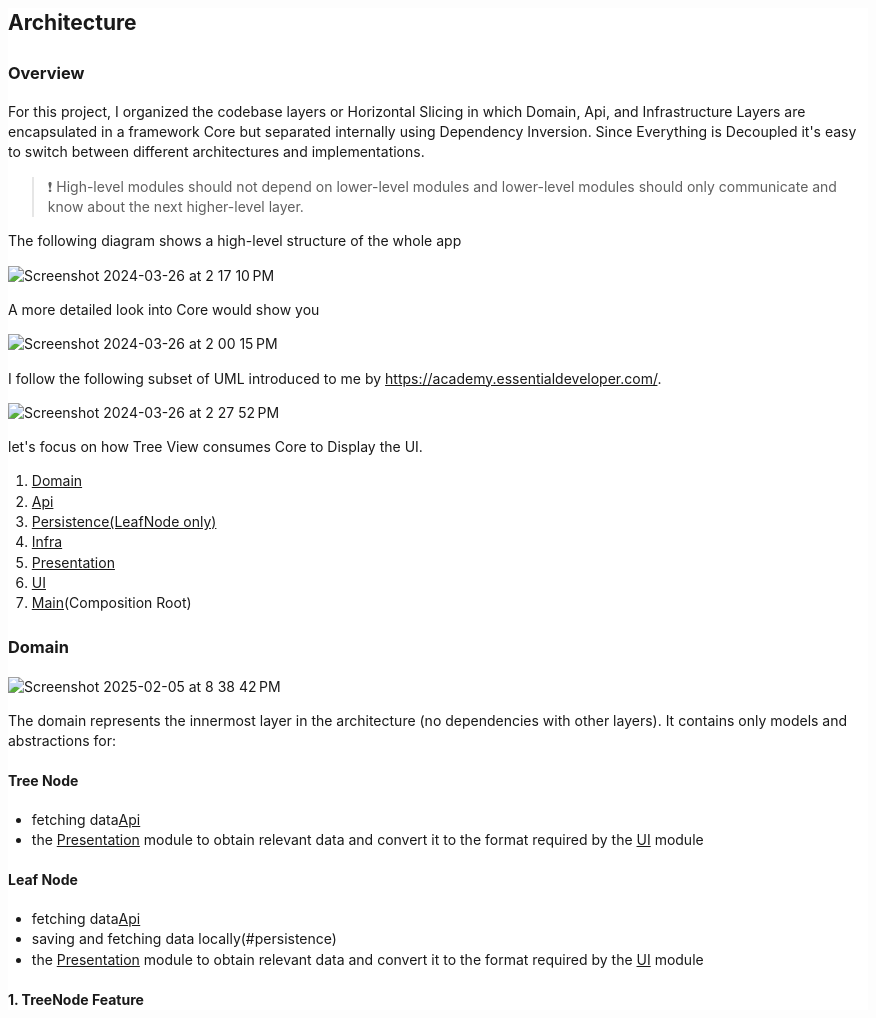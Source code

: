 ## Architecture

### Overview

For this project, I organized the codebase layers or Horizontal Slicing in which Domain, Api, and Infrastructure Layers are encapsulated in a framework Core but separated internally using Dependency Inversion. Since Everything is Decoupled it's easy to switch between different architectures and implementations.

> ❗️ High-level modules should not depend on lower-level modules and lower-level modules should only communicate and know about the next higher-level layer.

The following diagram shows a high-level structure of the whole app

<img width="696" alt="Screenshot 2024-03-26 at 2 17 10 PM" src="https://github.com/abdahad1996/Img.ly/assets/28492677/76fd094d-76e9-4e13-b9cf-be4811655fda">

A more detailed look into Core would show you 

<img width="864" alt="Screenshot 2024-03-26 at 2 00 15 PM" src="https://github.com/abdahad1996/Img.ly/assets/28492677/71dbf9f4-4695-4b9c-85ca-ec775f89f0d3">

I follow the following subset of UML introduced to me by https://academy.essentialdeveloper.com/.

<img width="338" alt="Screenshot 2024-03-26 at 2 27 52 PM" src="https://github.com/abdahad1996/Img.ly/assets/28492677/2c72760b-1354-407a-861d-5675754ebf0f">

let's focus on how Tree View consumes Core to Display the UI.
1. [Domain](#domain)
2. [Api](#api)
3. [Persistence(LeafNode only)](#persistence)
4. [Infra](#infra)
5. [Presentation](#presentation)
6. [UI](#ui)
7. [Main](#main)(Composition Root)
     
### Domain 
![Screenshot 2025-02-05 at 8 38 42 PM](https://github.com/user-attachments/assets/905224f8-058a-40d5-b804-644daee9761a)

The domain represents the innermost layer in the architecture (no dependencies with other layers). It contains only models and abstractions for:

#### Tree Node
- fetching data[Api](#api)
- the [Presentation](#presentation) module to obtain relevant data and convert it to the format required by the [UI](#ui) module

#### Leaf Node
- fetching data[Api](#api)
- saving and fetching data locally(#persistence)
- the [Presentation](#presentation) module to obtain relevant data and convert it to the format required by the [UI](#ui) module


#### 1. TreeNode Feature

